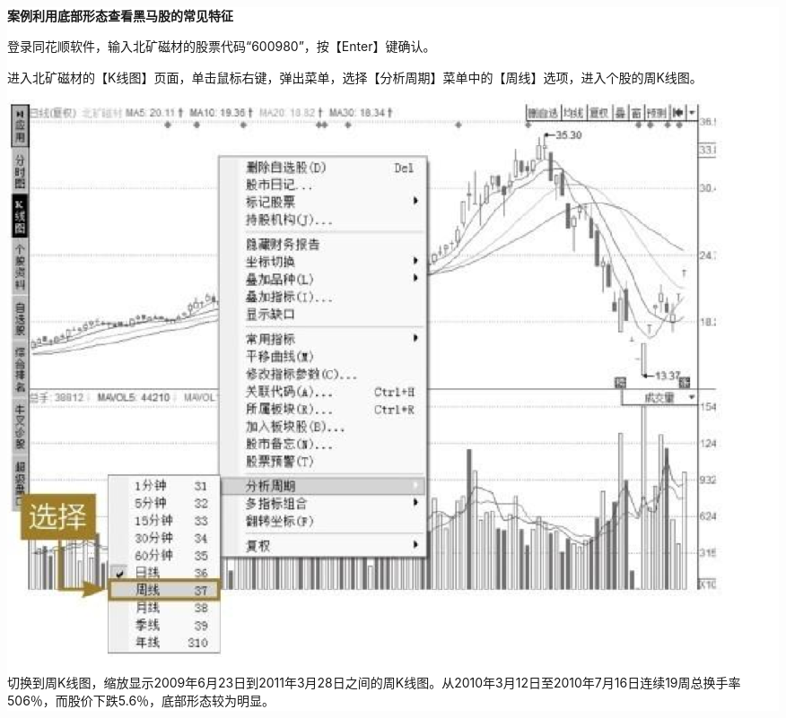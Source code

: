 **案例利用底部形态查看黑马股的常见特征**

登录同花顺软件，输入北矿磁材的股票代码“600980”，按【Enter】键确认。

进入北矿磁材的【K线图】页面，单击鼠标右键，弹出菜单，选择【分析周期】菜单中的【周线】选项，进入个股的周K线图。

![image-20221112230456157](./images/image-20221112230456157.png)

切换到周K线图，缩放显示2009年6月23日到2011年3月28日之间的周K线图。从2010年3月12日至2010年7月16日连续19周总换手率506％，而股价下跌5.6％，底部形态较为明显。
